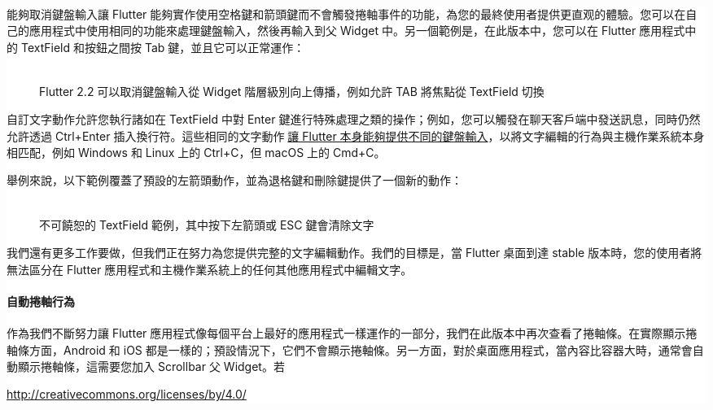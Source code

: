 能夠取消鍵盤輸入讓 Flutter 能夠實作使用空格鍵和箭頭鍵而不會觸發捲軸事件的功能，為您的最終使用者提供更直观的體驗。您可以在自己的應用程式中使用相同的功能來處理鍵盤輸入，然後再輸入到父 Widget 中。另一個範例是，在此版本中，您可以在 Flutter 應用程式中的 TextField 和按鈕之間按 Tab 鍵，並且它可以正常運作：

<iframe src="" width="0" height="0" frameborder="0" scrolling="no"><a href="https://medium.com/media/9fe050af78589eeadd639f27427eb938/href">https://medium.com/media/9fe050af78589eeadd639f27427eb938/href</a></iframe>

<figure>
<img alt="" src="https://cdn-images-1.medium.com/max/1024/0*krVx4ycTN2nTl7wO" />
<figcaption>Flutter 2.2 可以取消鍵盤輸入從 Widget 階層級別向上傳播，例如允許 TAB 將焦點從 TextField 切換</figcaption>
</figure>

自訂文字動作允許您執行諸如在 TextField 中對 Enter 鍵進行特殊處理之類的操作；例如，您可以觸發在聊天客戶端中發送訊息，同時仍然允許透過 Ctrl+Enter 插入換行符。這些相同的文字動作 [讓 Flutter 本身能夠提供不同的鍵盤輸入](https://github.com/flutter/flutter/pull/75032)，以將文字編輯的行為與主機作業系統本身相匹配，例如 Windows 和 Linux 上的 Ctrl+C，但 macOS 上的 Cmd+C。

舉例來說，以下範例覆蓋了預設的左箭頭動作，並為退格鍵和刪除鍵提供了一個新的動作：

<iframe src="" width="0" height="0" frameborder="0" scrolling="no"><a href="https://medium.com/media/802c94f664ff9b3badd620731d1dc52a/href">https://medium.com/media/802c94f664ff9b3badd620731d1dc52a/href</a></iframe>

<figure>
<img alt="" src="https://cdn-images-1.medium.com/max/1024/0*RFbQWBEWCoP4PF1j" />
<figcaption>不可饒恕的 TextField 範例，其中按下左箭頭或 ESC 鍵會清除文字</figcaption>
</figure>

我們還有更多工作要做，但我們正在努力為您提供完整的文字編輯動作。我們的目標是，當 Flutter 桌面到達 stable 版本時，您的使用者將無法區分在 Flutter 應用程式和主機作業系統上的任何其他應用程式中編輯文字。


#### 自動捲軸行為

作為我們不斷努力讓 Flutter 應用程式像每個平台上最好的應用程式一樣運作的一部分，我們在此版本中再次查看了捲軸條。在實際顯示捲軸條方面，Android 和 iOS 都是一樣的；預設情況下，它們不會顯示捲軸條。另一方面，對於桌面應用程式，當內容比容器大時，通常會自動顯示捲軸條，這需要您加入 Scrollbar 父 Widget。若

http://creativecommons.org/licenses/by/4.0/